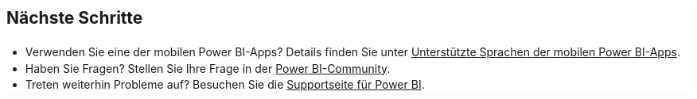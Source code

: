 ## <a name="next-steps"></a>Nächste Schritte
* Verwenden Sie eine der mobilen Power BI-Apps? Details finden Sie unter [Unterstützte Sprachen der mobilen Power BI-Apps](consumer/mobile/mobile-apps-supported-languages.md).
* Haben Sie Fragen? Stellen Sie Ihre Frage in der [Power BI-Community](https://community.powerbi.com/).
* Treten weiterhin Probleme auf? Besuchen Sie die [Supportseite für Power BI](https://powerbi.microsoft.com/support/).

